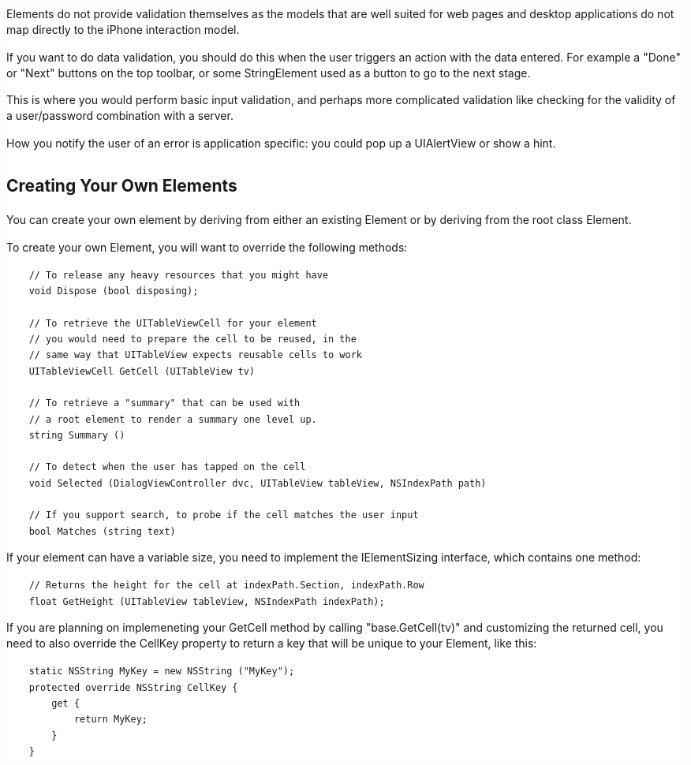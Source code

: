 Elements do not provide validation themselves as the models that are
well suited for web pages and desktop applications do not map
directly to the iPhone interaction model.

If you want to do data validation, you should do this when the user
triggers an action with the data entered.  For example a "Done" or
"Next" buttons on the top toolbar, or some StringElement used as a
button to go to the next stage.   

This is where you would perform basic input validation, and perhaps
more complicated validation like checking for the validity of a
user/password combination with a server.

How you notify the user of an error is application specific: you could
pop up a UIAlertView or show a hint.

Creating Your Own Elements
--------------------------

You can create your own element by deriving from either an existing
Element or by deriving from the root class Element.

To create your own Element, you will want to override the following
methods:

        // To release any heavy resources that you might have
        void Dispose (bool disposing);

        // To retrieve the UITableViewCell for your element
        // you would need to prepare the cell to be reused, in the
        // same way that UITableView expects reusable cells to work
        UITableViewCell GetCell (UITableView tv)

        // To retrieve a "summary" that can be used with
        // a root element to render a summary one level up.  
        string Summary ()

        // To detect when the user has tapped on the cell
        void Selected (DialogViewController dvc, UITableView tableView, NSIndexPath path)

        // If you support search, to probe if the cell matches the user input
        bool Matches (string text)

If your element can have a variable size, you need to implement the
IElementSizing interface, which contains one method:

    	// Returns the height for the cell at indexPath.Section, indexPath.Row
        float GetHeight (UITableView tableView, NSIndexPath indexPath);

If you are planning on implemeneting your GetCell method by calling
"base.GetCell(tv)" and customizing the returned cell, you need to also
override the CellKey property to return a key that will be unique to
your Element, like this:

	    static NSString MyKey = new NSString ("MyKey");
	    protected override NSString CellKey {
	        get {
	            return MyKey;
	        }
	    }
